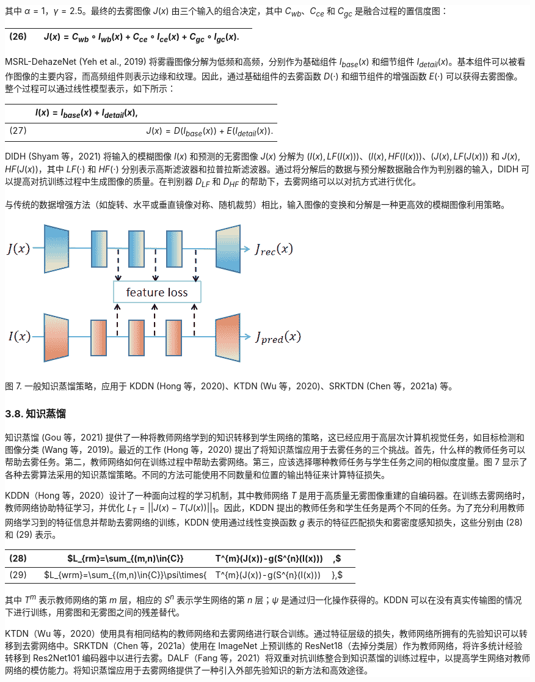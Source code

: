 其中 $\alpha=1$，$\gamma=2.5$。最终的去雾图像 $J(x)$ 由三个输入的组合决定，其中 $C_{wb}$、$C_{ce}$ 和 $C_{gc}$ 是融合过程的置信度图：

| (26) |  | $J(x)=C_{wb}\circ{I_{wb}{(x)}}+C_{ce}\circ{I_{ce}{(x)}}+C_{gc}\circ{I_{gc}{(x)}}.$ |  |
| --- | --- | --- | --- |

MSRL-DehazeNet (Yeh et al., 2019) 将雾霾图像分解为低频和高频，分别作为基础组件 $I_{base}{(x)}$ 和细节组件 $I_{detail}{(x)}$。基本组件可以被看作图像的主要内容，而高频组件则表示边缘和纹理。因此，通过基础组件的去雾函数 $D(\cdot)$ 和细节组件的增强函数 $E(\cdot)$ 可以获得去雾图像。整个过程可以通过线性模型表示，如下所示：

|  | $\displaystyle I(x)=I_{base}{(x)}+I_{detail}{(x)},$ |  |
| --- | --- | --- |
| (27) |  | $\displaystyle J(x)=D(I_{base}{(x)})+E(I_{detail}{(x)}).$ |  |

DIDH (Shyam 等，2021) 将输入的模糊图像 $I(x)$ 和预测的无雾图像 $J(x)$ 分解为 $(I(x),LF(I(x)))$、$(I(x),HF(I(x)))$、$(J(x),LF(J(x)))$ 和 $J(x),HF(J(x))$，其中 $LF(\cdot)$ 和 $HF(\cdot)$ 分别表示高斯滤波器和拉普拉斯滤波器。通过将分解后的数据与预分解数据融合作为判别器的输入，DIDH 可以提高对抗训练过程中生成图像的质量。在判别器 $D_{LF}$ 和 $D_{HF}$ 的帮助下，去雾网络可以以对抗方式进行优化。

与传统的数据增强方法（如旋转、水平或垂直镜像对称、随机裁剪）相比，输入图像的变换和分解是一种更高效的模糊图像利用策略。

![参见说明](img/a81a177c411c6c06da3da995439ee4cd.png)

图 7\. 一般知识蒸馏策略，应用于 KDDN (Hong 等，2020)、KTDN (Wu 等，2020)、SRKTDN (Chen 等，2021a) 等。

### 3.8\. 知识蒸馏

知识蒸馏 (Gou 等，2021) 提供了一种将教师网络学到的知识转移到学生网络的策略，这已经应用于高层次计算机视觉任务，如目标检测和图像分类 (Wang 等，2019)。最近的工作 (Hong 等，2020) 提出了将知识蒸馏应用于去雾任务的三个挑战。首先，什么样的教师任务可以帮助去雾任务。第二，教师网络如何在训练过程中帮助去雾网络。第三，应该选择哪种教师任务与学生任务之间的相似度度量。图 7 显示了各种去雾算法采用的知识蒸馏策略。不同的方法可能使用不同数量和位置的输出特征来计算特征损失。

KDDN（Hong 等，2020）设计了一种面向过程的学习机制，其中教师网络 $T$ 是用于高质量无雾图像重建的自编码器。在训练去雾网络时，教师网络协助特征学习，并优化 $L_{T}=||J(x)-T(J(x))||_{1}$。因此，KDDN 提出的教师任务和学生任务是两个不同的任务。为了充分利用教师网络学习到的特征信息并帮助去雾网络的训练，KDDN 使用通过线性变换函数 $g$ 表示的特征匹配损失和雾密度感知损失，这些分别由 (28) 和 (29) 表示。

| (28) |  | $L_{rm}=\sum_{(m,n)\in{C}} | T^{m}(J(x))-g(S^{n}(I(x))) | ,$ |  |
| --- | --- | --- | --- | --- | --- |
| (29) |  | $L_{wrm}=\sum_{(m,n)\in{C}}\psi\times{ | T^{m}(J(x))-g(S^{n}(I(x))) | },$ |  |

其中 $T^{m}$ 表示教师网络的第 $m$ 层，相应的 $S^{n}$ 表示学生网络的第 $n$ 层；$\psi$ 是通过归一化操作获得的。KDDN 可以在没有真实传输图的情况下进行训练，用雾图和无雾图之间的残差替代。

KTDN（Wu 等，2020）使用具有相同结构的教师网络和去雾网络进行联合训练。通过特征层级的损失，教师网络所拥有的先验知识可以转移到去雾网络中。SRKTDN（Chen 等，2021a）使用在 ImageNet 上预训练的 ResNet18（去掉分类层）作为教师网络，将许多统计经验转移到 Res2Net101 编码器中以进行去雾。DALF（Fang 等，2021）将双重对抗训练整合到知识蒸馏的训练过程中，以提高学生网络对教师网络的模仿能力。将知识蒸馏应用于去雾网络提供了一种引入外部先验知识的新方法和高效途径。
